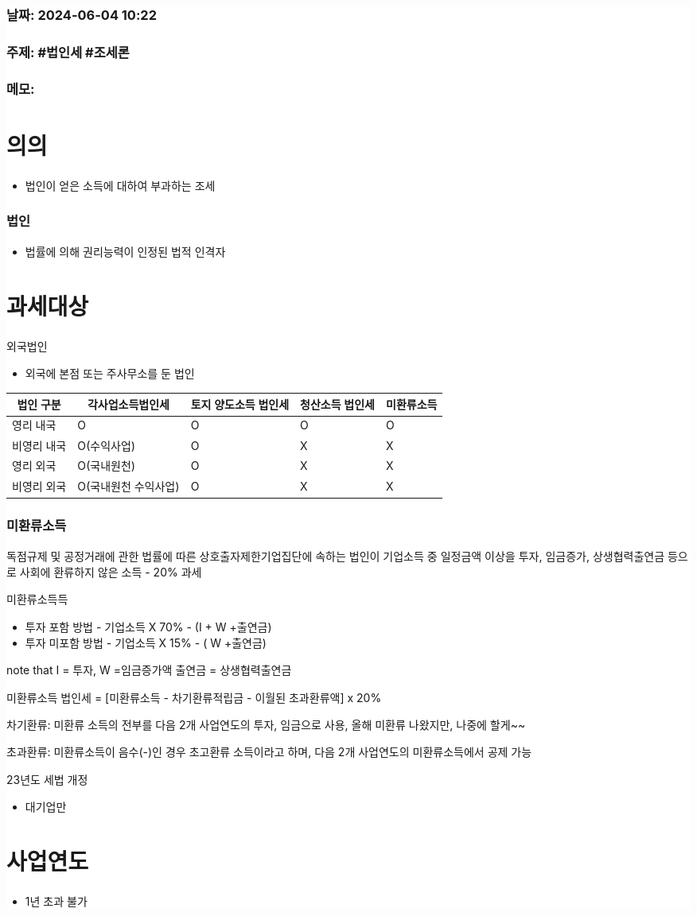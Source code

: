 ### 날짜: 2024-06-04 10:22

### 주제: #법인세 #조세론

### 메모:

# 의의
- 법인이 얻은 소득에 대하여 부과하는 조세

### 법인
- 법률에 의해 권리능력이 인정된 법적 인격자

# 과세대상

외국법인
- 외국에 본점 또는 주사무소를 둔 법인

| 법인 구분  | 각사업소득법인세     | 토지 양도소득 법인세 | 청산소득 법인세 | 미환류소득 |
| ------ | ------------ | ----------- | -------- | ----- |
| 영리 내국  | O            | O           | O        | O     |
| 비영리 내국 | O(수익사업)      | O           | X        | X     |
| 영리 외국  | O(국내원천)      | O           | X        | X     |
| 비영리 외국 | O(국내원천 수익사업) | O           | X        | X     |
### 미환류소득 

독점규제 및 공정거래에 관한 법률에 따른 상호출자제한기업집단에 속하는 법인이 기업소득 중 일정금액 이상을 투자, 임금증가, 상생협력출연금 등으로 사회에 환류하지 않은 소득 - 20% 과세

미환류소득득
- 투자 포함 방법 - 기업소득 X 70% - (I + W +출연금)
- 투자 미포함 방법 - 기업소득 X 15% - ( W +출연금)

note that I =  투자, W =임금증가액
출연금 = 상생협력출연금

미환류소득 법인세 = [미환류소득 - 차기환류적립금 - 이월된 초과환류액] x 20%

차기환류: 미환류 소득의 전부를 다음 2개 사업연도의 투자, 임금으로 사용, 올해 미환류 나왔지만, 나중에 할게~~

초과환류: 미환류소득이 음수(-)인 경우 초고환류 소득이라고 하며, 다음 2개 사업연도의 미환류소득에서 공제 가능

23년도 세법 개정 
- 대기업만

# 사업연도
- 1년 초과 불가

